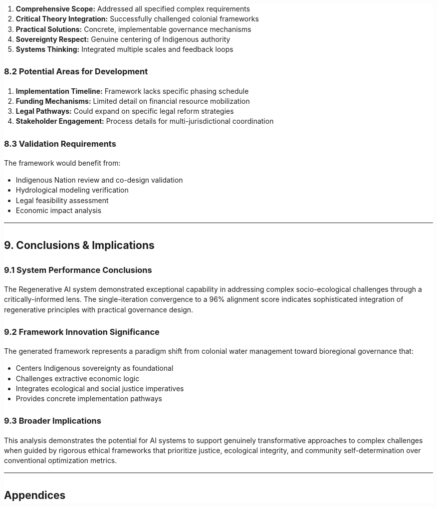 1. **Comprehensive Scope:** Addressed all specified complex requirements
2. **Critical Theory Integration:** Successfully challenged colonial frameworks
3. **Practical Solutions:** Concrete, implementable governance mechanisms
4. **Sovereignty Respect:** Genuine centering of Indigenous authority
5. **Systems Thinking:** Integrated multiple scales and feedback loops

### 8.2 Potential Areas for Development

1. **Implementation Timeline:** Framework lacks specific phasing schedule
2. **Funding Mechanisms:** Limited detail on financial resource mobilization
3. **Legal Pathways:** Could expand on specific legal reform strategies
4. **Stakeholder Engagement:** Process details for multi-jurisdictional coordination

### 8.3 Validation Requirements

The framework would benefit from:

* Indigenous Nation review and co-design validation
* Hydrological modeling verification
* Legal feasibility assessment
* Economic impact analysis

---

## 9. Conclusions & Implications

### 9.1 System Performance Conclusions

The Regenerative AI system demonstrated exceptional capability in addressing complex socio-ecological challenges through a critically-informed lens. The single-iteration convergence to a 96% alignment score indicates sophisticated integration of regenerative principles with practical governance design.

### 9.2 Framework Innovation Significance

The generated framework represents a paradigm shift from colonial water management toward bioregional governance that:

* Centers Indigenous sovereignty as foundational
* Challenges extractive economic logic
* Integrates ecological and social justice imperatives
* Provides concrete implementation pathways

### 9.3 Broader Implications

This analysis demonstrates the potential for AI systems to support genuinely transformative approaches to complex challenges when guided by rigorous ethical frameworks that prioritize justice, ecological integrity, and community self-determination over conventional optimization metrics.

---

## Appendices
